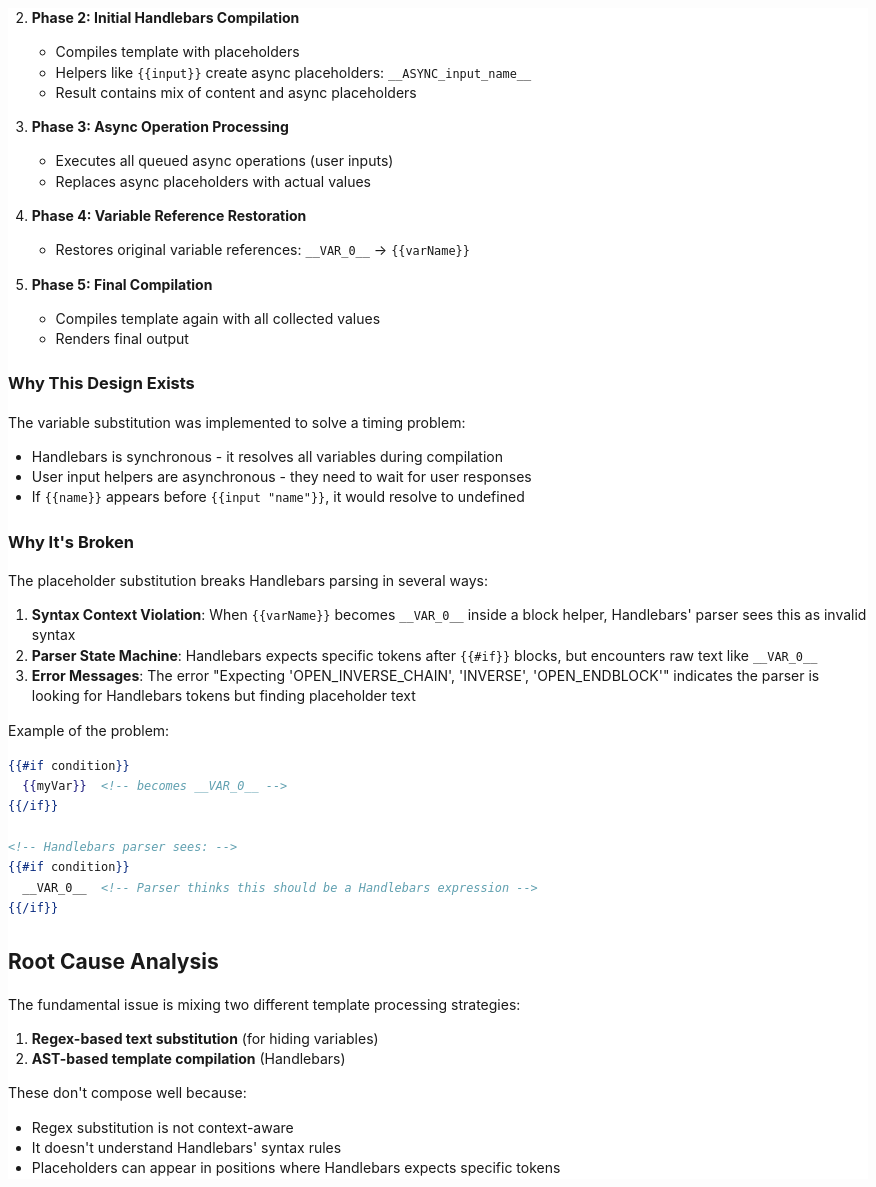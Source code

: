2. **Phase 2: Initial Handlebars Compilation**
   - Compiles template with placeholders
   - Helpers like `{{input}}` create async placeholders: `__ASYNC_input_name__`
   - Result contains mix of content and async placeholders

3. **Phase 3: Async Operation Processing**
   - Executes all queued async operations (user inputs)
   - Replaces async placeholders with actual values

4. **Phase 4: Variable Reference Restoration**
   - Restores original variable references: `__VAR_0__` → `{{varName}}`

5. **Phase 5: Final Compilation**
   - Compiles template again with all collected values
   - Renders final output

### Why This Design Exists

The variable substitution was implemented to solve a timing problem:
- Handlebars is synchronous - it resolves all variables during compilation
- User input helpers are asynchronous - they need to wait for user responses
- If `{{name}}` appears before `{{input "name"}}`, it would resolve to undefined

### Why It's Broken

The placeholder substitution breaks Handlebars parsing in several ways:

1. **Syntax Context Violation**: When `{{varName}}` becomes `__VAR_0__` inside a block helper, Handlebars' parser sees this as invalid syntax
2. **Parser State Machine**: Handlebars expects specific tokens after `{{#if}}` blocks, but encounters raw text like `__VAR_0__`
3. **Error Messages**: The error "Expecting 'OPEN_INVERSE_CHAIN', 'INVERSE', 'OPEN_ENDBLOCK'" indicates the parser is looking for Handlebars tokens but finding placeholder text

Example of the problem:
```handlebars
{{#if condition}}
  {{myVar}}  <!-- becomes __VAR_0__ -->
{{/if}}

<!-- Handlebars parser sees: -->
{{#if condition}}
  __VAR_0__  <!-- Parser thinks this should be a Handlebars expression -->
{{/if}}
```

## Root Cause Analysis

The fundamental issue is mixing two different template processing strategies:
1. **Regex-based text substitution** (for hiding variables)
2. **AST-based template compilation** (Handlebars)

These don't compose well because:
- Regex substitution is not context-aware
- It doesn't understand Handlebars' syntax rules
- Placeholders can appear in positions where Handlebars expects specific tokens
